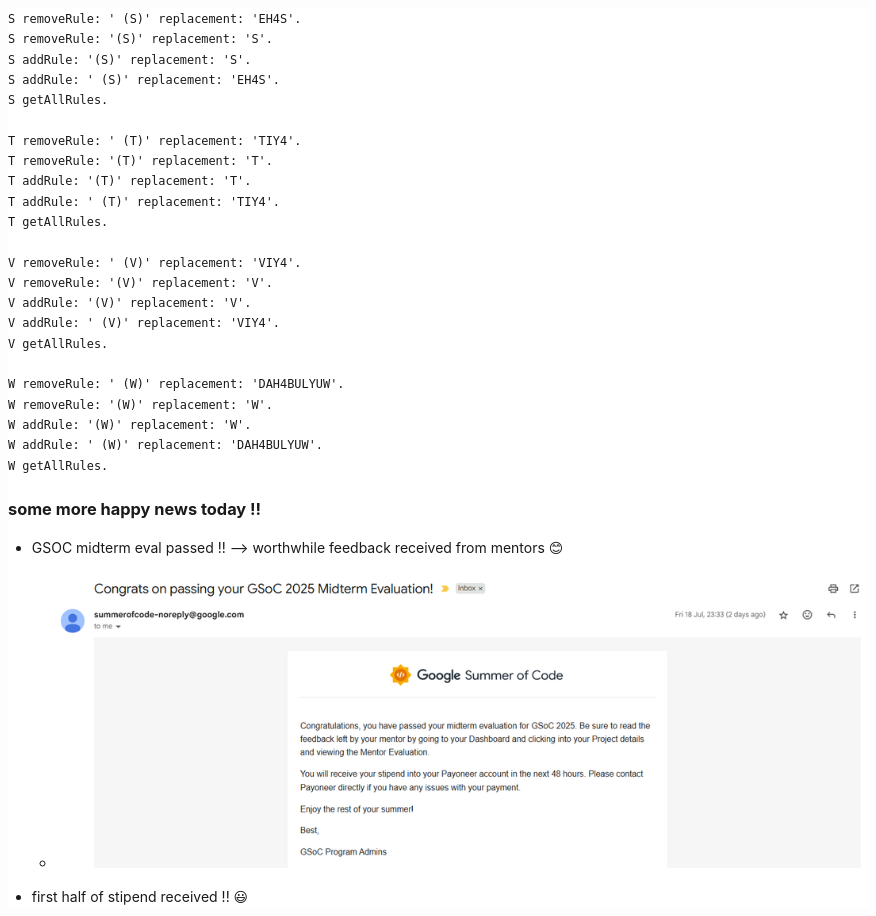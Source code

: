 ```smalltalk
S removeRule: ' (S)' replacement: 'EH4S'.
S removeRule: '(S)' replacement: 'S'.
S addRule: '(S)' replacement: 'S'.
S addRule: ' (S)' replacement: 'EH4S'.
S getAllRules.

T removeRule: ' (T)' replacement: 'TIY4'.
T removeRule: '(T)' replacement: 'T'.
T addRule: '(T)' replacement: 'T'.
T addRule: ' (T)' replacement: 'TIY4'.
T getAllRules.

V removeRule: ' (V)' replacement: 'VIY4'.
V removeRule: '(V)' replacement: 'V'.
V addRule: '(V)' replacement: 'V'.
V addRule: ' (V)' replacement: 'VIY4'.
V getAllRules.

W removeRule: ' (W)' replacement: 'DAH4BULYUW'.
W removeRule: '(W)' replacement: 'W'.
W addRule: '(W)' replacement: 'W'.
W addRule: ' (W)' replacement: 'DAH4BULYUW'.
W getAllRules.
```


### some more happy news today !!

- GSOC midterm eval passed !! --> worthwhile feedback received from mentors 😊
  - ![alt text](Readme/readme-images-vc/image-146.png)

- first half of stipend received !! 😃